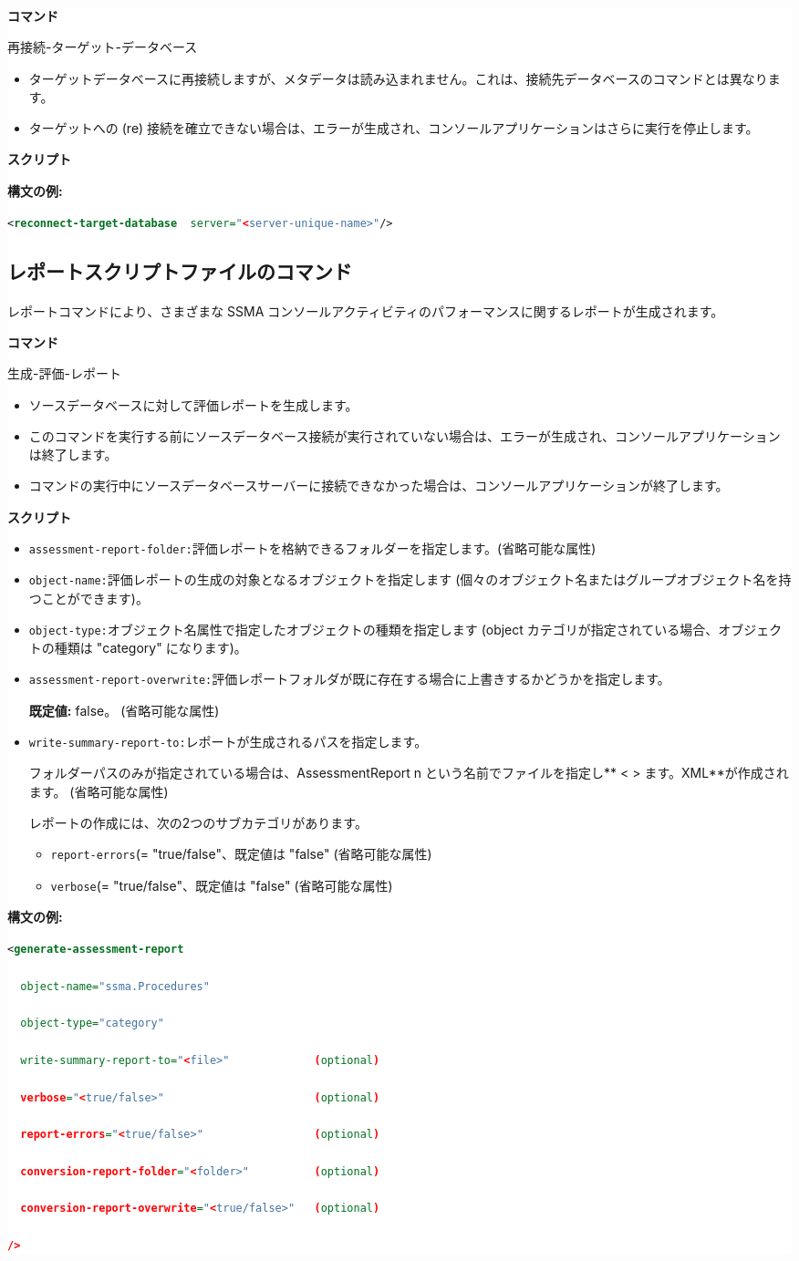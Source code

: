 **コマンド**
  
再接続-ターゲット-データベース  
  
- ターゲットデータベースに再接続しますが、メタデータは読み込まれません。これは、接続先データベースのコマンドとは異なります。  
  
- ターゲットへの (re) 接続を確立できない場合は、エラーが生成され、コンソールアプリケーションはさらに実行を停止します。  
  
**スクリプト**
  
**構文の例:**  
  
```xml  
<reconnect-target-database  server="<server-unique-name>"/>  
```  

## <a name="report-script-file-commands"></a>レポートスクリプトファイルのコマンド

レポートコマンドにより、さまざまな SSMA コンソールアクティビティのパフォーマンスに関するレポートが生成されます。

**コマンド**
  
生成-評価-レポート  
  
- ソースデータベースに対して評価レポートを生成します。  
  
- このコマンドを実行する前にソースデータベース接続が実行されていない場合は、エラーが生成され、コンソールアプリケーションは終了します。  
  
- コマンドの実行中にソースデータベースサーバーに接続できなかった場合は、コンソールアプリケーションが終了します。  
  
**スクリプト**

- `assessment-report-folder:`評価レポートを格納できるフォルダーを指定します。(省略可能な属性)  
  
- `object-name:`評価レポートの生成の対象となるオブジェクトを指定します (個々のオブジェクト名またはグループオブジェクト名を持つことができます)。  
  
- `object-type:`オブジェクト名属性で指定したオブジェクトの種類を指定します (object カテゴリが指定されている場合、オブジェクトの種類は "category" になります)。  
  
- `assessment-report-overwrite:`評価レポートフォルダが既に存在する場合に上書きするかどうかを指定します。  
  
    **既定値:** false。 (省略可能な属性)  
  
- `write-summary-report-to:`レポートが生成されるパスを指定します。  
  
    フォルダーパスのみが指定されている場合は、AssessmentReport n という名前でファイルを指定し** &lt; &gt; ます。XML**が作成されます。 (省略可能な属性)  
  
    レポートの作成には、次の2つのサブカテゴリがあります。  
  
    - `report-errors`(= "true/false"、既定値は "false" (省略可能な属性)  
  
    - `verbose`(= "true/false"、既定値は "false" (省略可能な属性)  
  
**構文の例:**  
  
```xml  
<generate-assessment-report  
  
  object-name="ssma.Procedures"  
  
  object-type="category"  
  
  write-summary-report-to="<file>"             (optional)  
  
  verbose="<true/false>"                       (optional)  
  
  report-errors="<true/false>"                 (optional)  
  
  conversion-report-folder="<folder>"          (optional)  
  
  conversion-report-overwrite="<true/false>"   (optional)  
  
/>  
```
